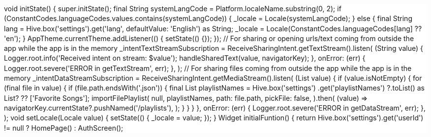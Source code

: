 void initState() {
super.initState();
final String systemLangCode = Platform.localeName.substring(0, 2);
if (ConstantCodes.languageCodes.values.contains(systemLangCode)) {
_locale = Locale(systemLangCode);
} else {
final String lang =
Hive.box('settings').get('lang', defaultValue: 'English') as
String;
_locale = Locale(ConstantCodes.languageCodes[lang] ?? 'en');
}
AppTheme.currentTheme.addListener(() {
setState(() {});
});
// For sharing or opening urls/text coming from outside the app while
the app is in the memory
_intentTextStreamSubscription =
ReceiveSharingIntent.getTextStream().listen(
(String value) {
Logger.root.info('Received intent on stream: $value');
handleSharedText(value, navigatorKey);
},
onError: (err) {
Logger.root.severe('ERROR in getTextStream', err);
},
);
// For sharing files coming from outside the app while the app is in the
memory
_intentDataStreamSubscription =
ReceiveSharingIntent.getMediaStream().listen(
(List<SharedMediaFile> value) {
if (value.isNotEmpty) {
for (final file in value) {
if (file.path.endsWith('.json')) {
final List playlistNames = Hive.box('settings')
.get('playlistNames')
?.toList() as List? ??
['Favorite Songs'];
importFilePlaylist(
null,
playlistNames,
path: file.path,
pickFile: false,
).then(
(value) =>
navigatorKey.currentState?.pushNamed('/playlists'),
);
}
}
}
},
onError: (err) {
Logger.root.severe('ERROR in getDataStream', err);
},
);
void setLocale(Locale value) {
setState(() {
_locale = value;
});
}
Widget initialFuntion() {
return Hive.box('settings').get('userId') != null
? HomePage()
: AuthScreen();